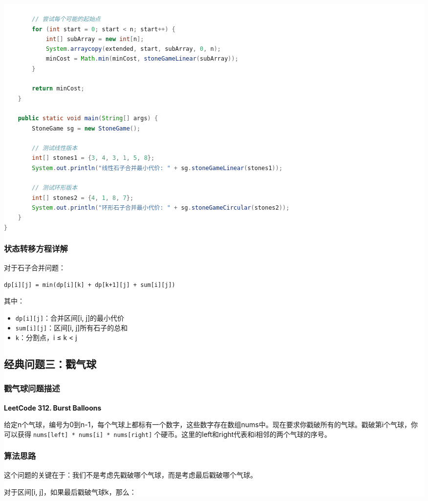 ```java
        
        // 尝试每个可能的起始点
        for (int start = 0; start < n; start++) {
            int[] subArray = new int[n];
            System.arraycopy(extended, start, subArray, 0, n);
            minCost = Math.min(minCost, stoneGameLinear(subArray));
        }
        
        return minCost;
    }
    
    public static void main(String[] args) {
        StoneGame sg = new StoneGame();
        
        // 测试线性版本
        int[] stones1 = {3, 4, 3, 1, 5, 8};
        System.out.println("线性石子合并最小代价: " + sg.stoneGameLinear(stones1));
        
        // 测试环形版本
        int[] stones2 = {4, 1, 8, 7};
        System.out.println("环形石子合并最小代价: " + sg.stoneGameCircular(stones2));
    }
}
```

### 状态转移方程详解

对于石子合并问题：

```text
dp[i][j] = min(dp[i][k] + dp[k+1][j] + sum[i][j])
```

其中：

- `dp[i][j]`：合并区间[i, j]的最小代价
- `sum[i][j]`：区间[i, j]所有石子的总和
- `k`：分割点，i ≤ k < j

## 经典问题三：戳气球

### 戳气球问题描述

**LeetCode 312. Burst Balloons**

给定n个气球，编号为0到n-1，每个气球上都标有一个数字，这些数字存在数组nums中。现在要求你戳破所有的气球。戳破第i个气球，你可以获得 `nums[left] * nums[i] * nums[right]` 个硬币。这里的left和right代表和i相邻的两个气球的序号。

### 算法思路

这个问题的关键在于：我们不是考虑先戳破哪个气球，而是考虑最后戳破哪个气球。

对于区间[i, j]，如果最后戳破气球k，那么：

